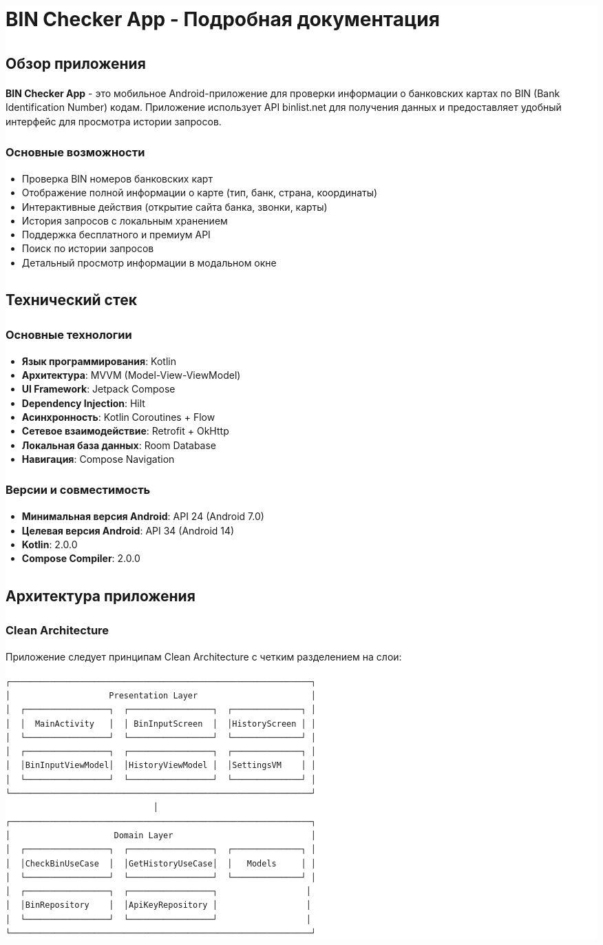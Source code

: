 # BIN Checker App - Подробная документация

## Обзор приложения

**BIN Checker App** - это мобильное Android-приложение для проверки информации о банковских картах по BIN (Bank Identification Number) кодам. Приложение использует API binlist.net для получения данных и предоставляет удобный интерфейс для просмотра истории запросов.

### Основные возможности
- Проверка BIN номеров банковских карт
- Отображение полной информации о карте (тип, банк, страна, координаты)
- Интерактивные действия (открытие сайта банка, звонки, карты)
- История запросов с локальным хранением
- Поддержка бесплатного и премиум API
- Поиск по истории запросов
- Детальный просмотр информации в модальном окне

## Технический стек

### Основные технологии
- **Язык программирования**: Kotlin
- **Архитектура**: MVVM (Model-View-ViewModel)
- **UI Framework**: Jetpack Compose
- **Dependency Injection**: Hilt
- **Асинхронность**: Kotlin Coroutines + Flow
- **Сетевое взаимодействие**: Retrofit + OkHttp
- **Локальная база данных**: Room Database
- **Навигация**: Compose Navigation

### Версии и совместимость
- **Минимальная версия Android**: API 24 (Android 7.0)
- **Целевая версия Android**: API 34 (Android 14)
- **Kotlin**: 2.0.0
- **Compose Compiler**: 2.0.0

## Архитектура приложения

### Clean Architecture

Приложение следует принципам Clean Architecture с четким разделением на слои:

```
┌─────────────────────────────────────────────────────────────┐
│                    Presentation Layer                       │
│  ┌─────────────────┐  ┌─────────────────┐  ┌──────────────┐ │
│  │  MainActivity   │  │ BinInputScreen  │  │HistoryScreen │ │
│  └─────────────────┘  └─────────────────┘  └──────────────┘ │
│  ┌─────────────────┐  ┌─────────────────┐  ┌──────────────┐ │
│  │BinInputViewModel│  │HistoryViewModel │  │SettingsVM    │ │
│  └─────────────────┘  └─────────────────┘  └──────────────┘ │
└─────────────────────────────────────────────────────────────┘
                              │
┌─────────────────────────────────────────────────────────────┐
│                     Domain Layer                            │
│  ┌─────────────────┐  ┌─────────────────┐  ┌──────────────┐ │
│  │CheckBinUseCase  │  │GetHistoryUseCase│  │   Models     │ │
│  └─────────────────┘  └─────────────────┘  └──────────────┘ │
│  ┌─────────────────┐  ┌─────────────────┐                  │
│  │BinRepository    │  │ApiKeyRepository │                  │
│  └─────────────────┘  └─────────────────┘                  │
└─────────────────────────────────────────────────────────────┘
```